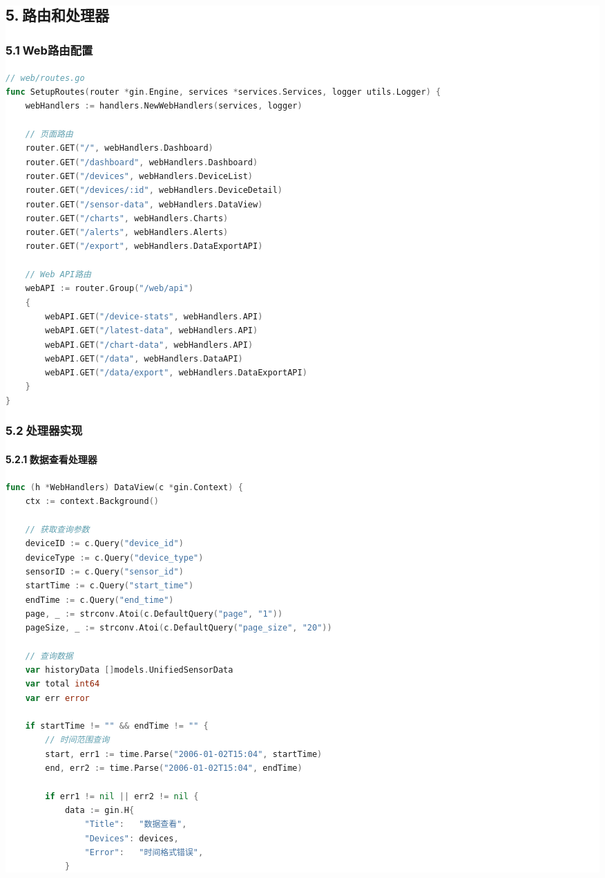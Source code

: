 ## 5. 路由和处理器

### 5.1 Web路由配置

```go
// web/routes.go
func SetupRoutes(router *gin.Engine, services *services.Services, logger utils.Logger) {
    webHandlers := handlers.NewWebHandlers(services, logger)

    // 页面路由
    router.GET("/", webHandlers.Dashboard)
    router.GET("/dashboard", webHandlers.Dashboard)
    router.GET("/devices", webHandlers.DeviceList)
    router.GET("/devices/:id", webHandlers.DeviceDetail)
    router.GET("/sensor-data", webHandlers.DataView)
    router.GET("/charts", webHandlers.Charts)
    router.GET("/alerts", webHandlers.Alerts)
    router.GET("/export", webHandlers.DataExportAPI)

    // Web API路由
    webAPI := router.Group("/web/api")
    {
        webAPI.GET("/device-stats", webHandlers.API)
        webAPI.GET("/latest-data", webHandlers.API)
        webAPI.GET("/chart-data", webHandlers.API)
        webAPI.GET("/data", webHandlers.DataAPI)
        webAPI.GET("/data/export", webHandlers.DataExportAPI)
    }
}
```

### 5.2 处理器实现

#### 5.2.1 数据查看处理器
```go
func (h *WebHandlers) DataView(c *gin.Context) {
    ctx := context.Background()

    // 获取查询参数
    deviceID := c.Query("device_id")
    deviceType := c.Query("device_type")
    sensorID := c.Query("sensor_id")
    startTime := c.Query("start_time")
    endTime := c.Query("end_time")
    page, _ := strconv.Atoi(c.DefaultQuery("page", "1"))
    pageSize, _ := strconv.Atoi(c.DefaultQuery("page_size", "20"))

    // 查询数据
    var historyData []models.UnifiedSensorData
    var total int64
    var err error

    if startTime != "" && endTime != "" {
        // 时间范围查询
        start, err1 := time.Parse("2006-01-02T15:04", startTime)
        end, err2 := time.Parse("2006-01-02T15:04", endTime)
        
        if err1 != nil || err2 != nil {
            data := gin.H{
                "Title":   "数据查看",
                "Devices": devices,
                "Error":   "时间格式错误",
            }
```